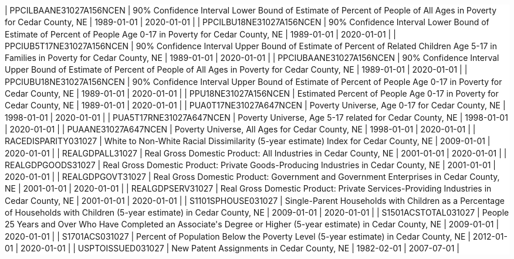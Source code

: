 | PPCILBAANE31027A156NCEN   | 90% Confidence Interval Lower Bound of Estimate of Percent of People of All Ages in Poverty for Cedar County, NE                                                          | 1989-01-01          | 2020-01-01        |
| PPCILBU18NE31027A156NCEN  | 90% Confidence Interval Lower Bound of Estimate of Percent of People Age 0-17 in Poverty for Cedar County, NE                                                             | 1989-01-01          | 2020-01-01        |
| PPCIUB5T17NE31027A156NCEN | 90% Confidence Interval Upper Bound of Estimate of Percent of Related Children Age 5-17 in Families in Poverty for Cedar County, NE                                       | 1989-01-01          | 2020-01-01        |
| PPCIUBAANE31027A156NCEN   | 90% Confidence Interval Upper Bound of Estimate of Percent of People of All Ages in Poverty for Cedar County, NE                                                          | 1989-01-01          | 2020-01-01        |
| PPCIUBU18NE31027A156NCEN  | 90% Confidence Interval Upper Bound of Estimate of Percent of People Age 0-17 in Poverty for Cedar County, NE                                                             | 1989-01-01          | 2020-01-01        |
| PPU18NE31027A156NCEN      | Estimated Percent of People Age 0-17 in Poverty for Cedar County, NE                                                                                                      | 1989-01-01          | 2020-01-01        |
| PUA0T17NE31027A647NCEN    | Poverty Universe, Age 0-17 for Cedar County, NE                                                                                                                           | 1998-01-01          | 2020-01-01        |
| PUA5T17RNE31027A647NCEN   | Poverty Universe, Age 5-17 related for Cedar County, NE                                                                                                                   | 1998-01-01          | 2020-01-01        |
| PUAANE31027A647NCEN       | Poverty Universe, All Ages for Cedar County, NE                                                                                                                           | 1998-01-01          | 2020-01-01        |
| RACEDISPARITY031027       | White to Non-White Racial Dissimilarity (5-year estimate) Index for Cedar County, NE                                                                                      | 2009-01-01          | 2020-01-01        |
| REALGDPALL31027           | Real Gross Domestic Product: All Industries in Cedar County, NE                                                                                                           | 2001-01-01          | 2020-01-01        |
| REALGDPGOODS31027         | Real Gross Domestic Product: Private Goods-Producing Industries in Cedar County, NE                                                                                       | 2001-01-01          | 2020-01-01        |
| REALGDPGOVT31027          | Real Gross Domestic Product: Government and Government Enterprises in Cedar County, NE                                                                                    | 2001-01-01          | 2020-01-01        |
| REALGDPSERV31027          | Real Gross Domestic Product: Private Services-Providing Industries in Cedar County, NE                                                                                    | 2001-01-01          | 2020-01-01        |
| S1101SPHOUSE031027        | Single-Parent Households with Children as a Percentage of Households with Children (5-year estimate) in Cedar County, NE                                                  | 2009-01-01          | 2020-01-01        |
| S1501ACSTOTAL031027       | People 25 Years and Over Who Have Completed an Associate's Degree or Higher (5-year estimate) in Cedar County, NE                                                         | 2009-01-01          | 2020-01-01        |
| S1701ACS031027            | Percent of Population Below the Poverty Level (5-year estimate) in Cedar County, NE                                                                                       | 2012-01-01          | 2020-01-01        |
| USPTOISSUED031027         | New Patent Assignments in Cedar County, NE                                                                                                                                | 1982-02-01          | 2007-07-01        |